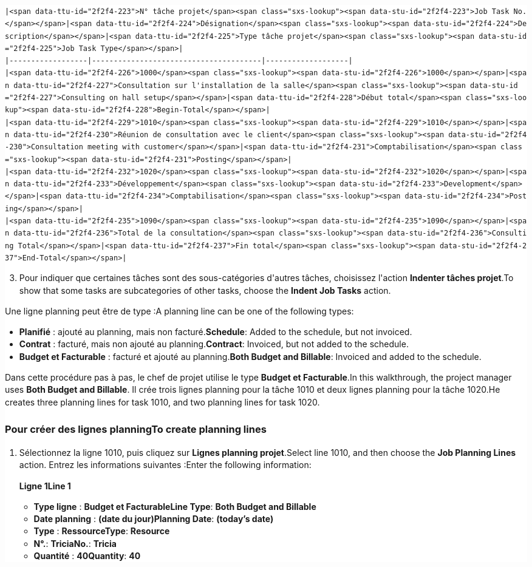     |<span data-ttu-id="2f2f4-223">N° tâche projet</span><span class="sxs-lookup"><span data-stu-id="2f2f4-223">Job Task No.</span></span>|<span data-ttu-id="2f2f4-224">Désignation</span><span class="sxs-lookup"><span data-stu-id="2f2f4-224">Description</span></span>|<span data-ttu-id="2f2f4-225">Type tâche projet</span><span class="sxs-lookup"><span data-stu-id="2f2f4-225">Job Task Type</span></span>|  
    |------------------|---------------------------------------|-------------------|  
    |<span data-ttu-id="2f2f4-226">1000</span><span class="sxs-lookup"><span data-stu-id="2f2f4-226">1000</span></span>|<span data-ttu-id="2f2f4-227">Consultation sur l'installation de la salle</span><span class="sxs-lookup"><span data-stu-id="2f2f4-227">Consulting on hall setup</span></span>|<span data-ttu-id="2f2f4-228">Début total</span><span class="sxs-lookup"><span data-stu-id="2f2f4-228">Begin-Total</span></span>|  
    |<span data-ttu-id="2f2f4-229">1010</span><span class="sxs-lookup"><span data-stu-id="2f2f4-229">1010</span></span>|<span data-ttu-id="2f2f4-230">Réunion de consultation avec le client</span><span class="sxs-lookup"><span data-stu-id="2f2f4-230">Consultation meeting with customer</span></span>|<span data-ttu-id="2f2f4-231">Comptabilisation</span><span class="sxs-lookup"><span data-stu-id="2f2f4-231">Posting</span></span>|  
    |<span data-ttu-id="2f2f4-232">1020</span><span class="sxs-lookup"><span data-stu-id="2f2f4-232">1020</span></span>|<span data-ttu-id="2f2f4-233">Développement</span><span class="sxs-lookup"><span data-stu-id="2f2f4-233">Development</span></span>|<span data-ttu-id="2f2f4-234">Comptabilisation</span><span class="sxs-lookup"><span data-stu-id="2f2f4-234">Posting</span></span>|  
    |<span data-ttu-id="2f2f4-235">1090</span><span class="sxs-lookup"><span data-stu-id="2f2f4-235">1090</span></span>|<span data-ttu-id="2f2f4-236">Total de la consultation</span><span class="sxs-lookup"><span data-stu-id="2f2f4-236">Consulting Total</span></span>|<span data-ttu-id="2f2f4-237">Fin total</span><span class="sxs-lookup"><span data-stu-id="2f2f4-237">End-Total</span></span>|  

3.  <span data-ttu-id="2f2f4-238">Pour indiquer que certaines tâches sont des sous-catégories d'autres tâches, choisissez l'action **Indenter tâches projet**.</span><span class="sxs-lookup"><span data-stu-id="2f2f4-238">To show that some tasks are subcategories of other tasks, choose the **Indent Job Tasks** action.</span></span>  

 <span data-ttu-id="2f2f4-239">Une ligne planning peut être de type :</span><span class="sxs-lookup"><span data-stu-id="2f2f4-239">A planning line can be one of the following types:</span></span>  

-   <span data-ttu-id="2f2f4-240">**Planifié** : ajouté au planning, mais non facturé.</span><span class="sxs-lookup"><span data-stu-id="2f2f4-240">**Schedule**: Added to the schedule, but not invoiced.</span></span>  
-   <span data-ttu-id="2f2f4-241">**Contrat** : facturé, mais non ajouté au planning.</span><span class="sxs-lookup"><span data-stu-id="2f2f4-241">**Contract**: Invoiced, but not added to the schedule.</span></span>  
-   <span data-ttu-id="2f2f4-242">**Budget et Facturable** : facturé et ajouté au planning.</span><span class="sxs-lookup"><span data-stu-id="2f2f4-242">**Both Budget and Billable**: Invoiced and added to the schedule.</span></span>  

 <span data-ttu-id="2f2f4-243">Dans cette procédure pas à pas, le chef de projet utilise le type **Budget et Facturable**.</span><span class="sxs-lookup"><span data-stu-id="2f2f4-243">In this walkthrough, the project manager uses **Both Budget and Billable**.</span></span> <span data-ttu-id="2f2f4-244">Il crée trois lignes planning pour la tâche 1010 et deux lignes planning pour la tâche 1020.</span><span class="sxs-lookup"><span data-stu-id="2f2f4-244">He creates three planning lines for task 1010, and two planning lines for task 1020.</span></span>  

### <a name="to-create-planning-lines"></a><span data-ttu-id="2f2f4-245">Pour créer des lignes planning</span><span class="sxs-lookup"><span data-stu-id="2f2f4-245">To create planning lines</span></span>  

1.  <span data-ttu-id="2f2f4-246">Sélectionnez la ligne 1010, puis cliquez sur **Lignes planning projet**.</span><span class="sxs-lookup"><span data-stu-id="2f2f4-246">Select line 1010, and then choose the **Job Planning Lines** action.</span></span> <span data-ttu-id="2f2f4-247">Entrez les informations suivantes :</span><span class="sxs-lookup"><span data-stu-id="2f2f4-247">Enter the following information:</span></span>  

     <span data-ttu-id="2f2f4-248">**Ligne 1**</span><span class="sxs-lookup"><span data-stu-id="2f2f4-248">**Line 1**</span></span>  

    -   <span data-ttu-id="2f2f4-249">**Type ligne** : **Budget et Facturable**</span><span class="sxs-lookup"><span data-stu-id="2f2f4-249">**Line Type**: **Both Budget and Billable**</span></span>  
    -   <span data-ttu-id="2f2f4-250">**Date planning** : **(date du jour)**</span><span class="sxs-lookup"><span data-stu-id="2f2f4-250">**Planning Date**: **(today’s date)**</span></span>  
    -   <span data-ttu-id="2f2f4-251">**Type** : **Ressource**</span><span class="sxs-lookup"><span data-stu-id="2f2f4-251">**Type**: **Resource**</span></span>  
    -   <span data-ttu-id="2f2f4-252">**N°.**: **Tricia**</span><span class="sxs-lookup"><span data-stu-id="2f2f4-252">**No.**: **Tricia**</span></span>  
    -   <span data-ttu-id="2f2f4-253">**Quantité** : **40**</span><span class="sxs-lookup"><span data-stu-id="2f2f4-253">**Quantity**: **40**</span></span>  
